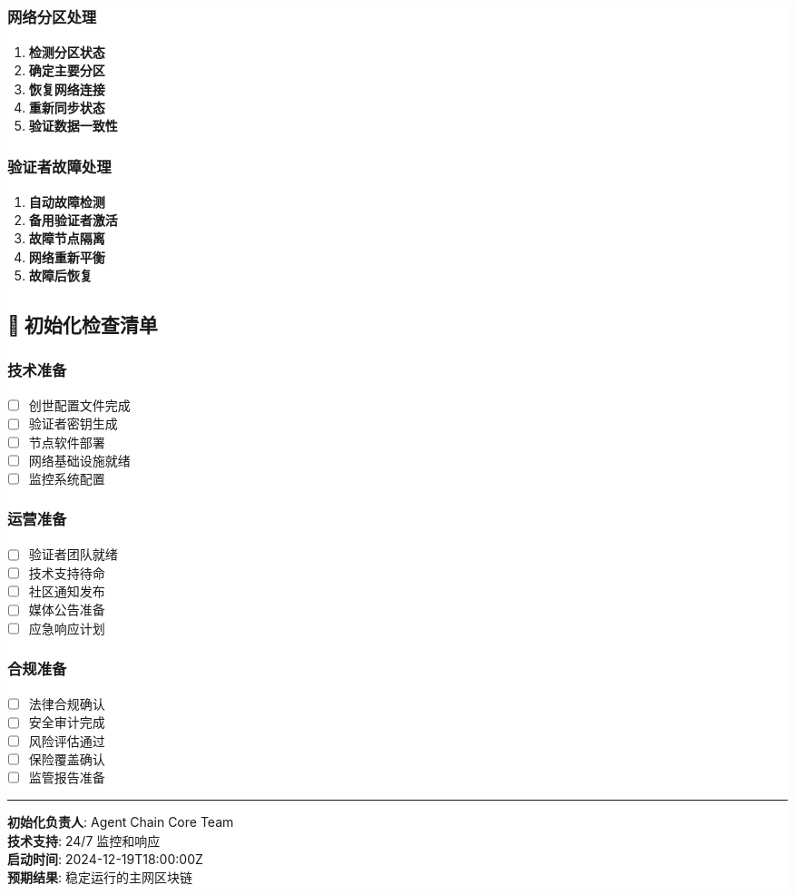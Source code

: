 ### 网络分区处理
1. **检测分区状态**
2. **确定主要分区**
3. **恢复网络连接**
4. **重新同步状态**
5. **验证数据一致性**

### 验证者故障处理
1. **自动故障检测**
2. **备用验证者激活**
3. **故障节点隔离**
4. **网络重新平衡**
5. **故障后恢复**

## 📝 初始化检查清单

### 技术准备
- [ ] 创世配置文件完成
- [ ] 验证者密钥生成
- [ ] 节点软件部署
- [ ] 网络基础设施就绪
- [ ] 监控系统配置

### 运营准备
- [ ] 验证者团队就绪
- [ ] 技术支持待命
- [ ] 社区通知发布
- [ ] 媒体公告准备
- [ ] 应急响应计划

### 合规准备
- [ ] 法律合规确认
- [ ] 安全审计完成
- [ ] 风险评估通过
- [ ] 保险覆盖确认
- [ ] 监管报告准备

---

**初始化负责人**: Agent Chain Core Team  
**技术支持**: 24/7 监控和响应  
**启动时间**: 2024-12-19T18:00:00Z  
**预期结果**: 稳定运行的主网区块链
